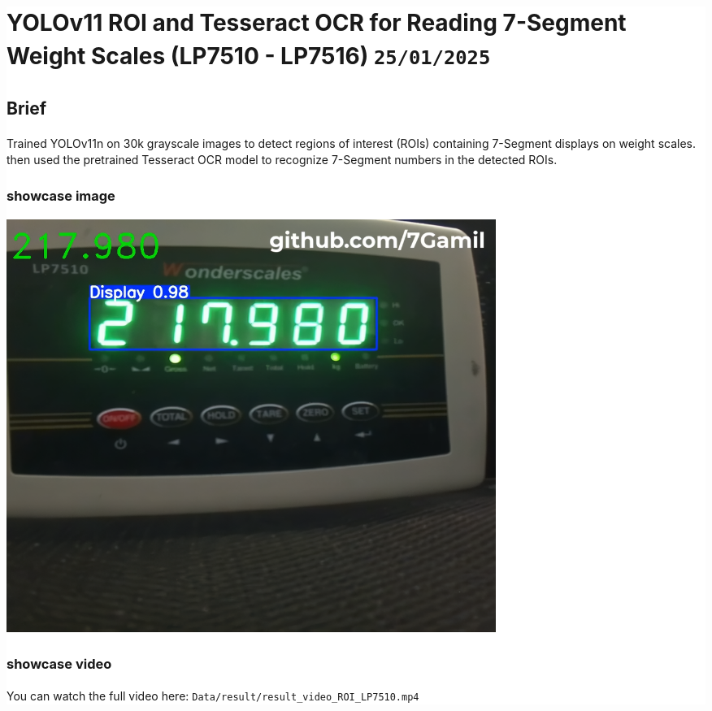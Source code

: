 # YOLOv11 ROI and Tesseract OCR for Reading 7-Segment Weight Scales (LP7510 - LP7516) `25/01/2025`
## Brief
Trained YOLOv11n on 30k grayscale images to detect regions of interest (ROIs) containing 7-Segment displays on weight scales. then used the pretrained Tesseract OCR model to recognize 7-Segment numbers in the detected ROIs.

### showcase image
<img src="Data/result/result_image_ROI_LP7510.png" width="70%">

### showcase video
You can watch the full video here: `Data/result/result_video_ROI_LP7510.mp4`
